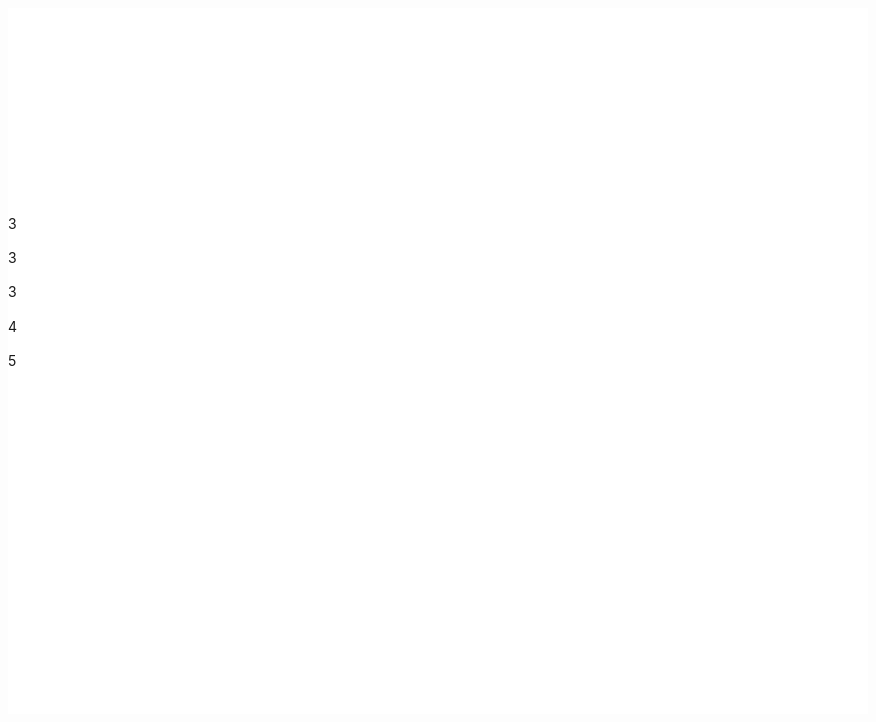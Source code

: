 <td width="57">
<p>&nbsp;</p>
</td>
<td width="57">
<p>&nbsp;</p>
</td>
<td width="57">
<p>&nbsp;</p>
</td>
<td width="57">
<p>&nbsp;</p>
</td>
<td width="57">
<p>&nbsp;</p>
</td>
<td width="57">
<p>&nbsp;</p>
</td>
<td width="57">
<p>3</p>
</td>
<td width="57">
<p>3</p>
</td>
<td width="57">
<p>3</p>
</td>
<td width="57">
<p>4</p>
</td>
<td width="57">
<p>5</p>
</td>
</tr>
<tr>
<td width="57">
<p>&nbsp;</p>
</td>
<td width="57">
<p>&nbsp;</p>
</td>
<td width="57">
<p>&nbsp;</p>
</td>
<td width="57">
<p>&nbsp;</p>
</td>
<td width="57">
<p>&nbsp;</p>
</td>
<td width="57">
<p>&nbsp;</p>
</td>
<td width="57">
<p>&nbsp;</p>
</td>
<td width="57">
<p>&nbsp;</p>
</td>
<td width="57">
<p>&nbsp;</p>
</td>
<td width="57">
<p>&nbsp;</p>